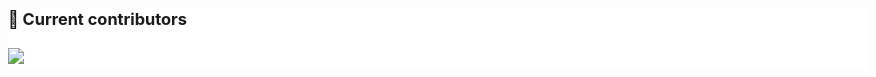 ### 💚 Current contributors <a name="Current contributors"></a>

<a href="https://github.com/michaelfeil/infinity=y/graphs/contributors">
  <img src="https://contributors-img.web.app/image?repo=michaelfeil/infinity" />
</a>



[contributors-shield]: https://img.shields.io/github/contributors/michaelfeil/infinity.svg?style=for-the-badge
[contributors-url]: https://github.com/michaelfeil/infinity/graphs/contributors
[forks-shield]: https://img.shields.io/github/forks/michaelfeil/infinity.svg?style=for-the-badge
[forks-url]: https://github.com/michaelfeil/infinity/network/members
[stars-shield]: https://img.shields.io/github/stars/michaelfeil/infinity.svg?style=for-the-badge
[stars-url]: https://github.com/michaelfeil/infinity/stargazers
[issues-shield]: https://img.shields.io/github/issues/michaelfeil/infinity.svg?style=for-the-badge
[issues-url]: https://github.com/michaelfeil/infinity/issues
[license-shield]: https://img.shields.io/github/license/michaelfeil/infinity.svg?style=for-the-badge
[license-url]: https://github.com/michaelfeil/infinity/blob/master/LICENSE.txt
[pepa-shield]: https://static.pepy.tech/badge/infinity-emb
[pepa-url]: https://www.pepy.tech/projects/infinity-emb
[codecov-shield]: https://codecov.io/gh/michaelfeil/infinity/branch/main/graph/badge.svg?token=NMVQY5QOFQ
[codecov-url]: https://codecov.io/gh/michaelfeil/infinity/branch/main
[ci-shield]: https://github.com/michaelfeil/infinity/actions/workflows/ci.yaml/badge.svg
[ci-url]: https://github.com/michaelfeil/infinity/actions
